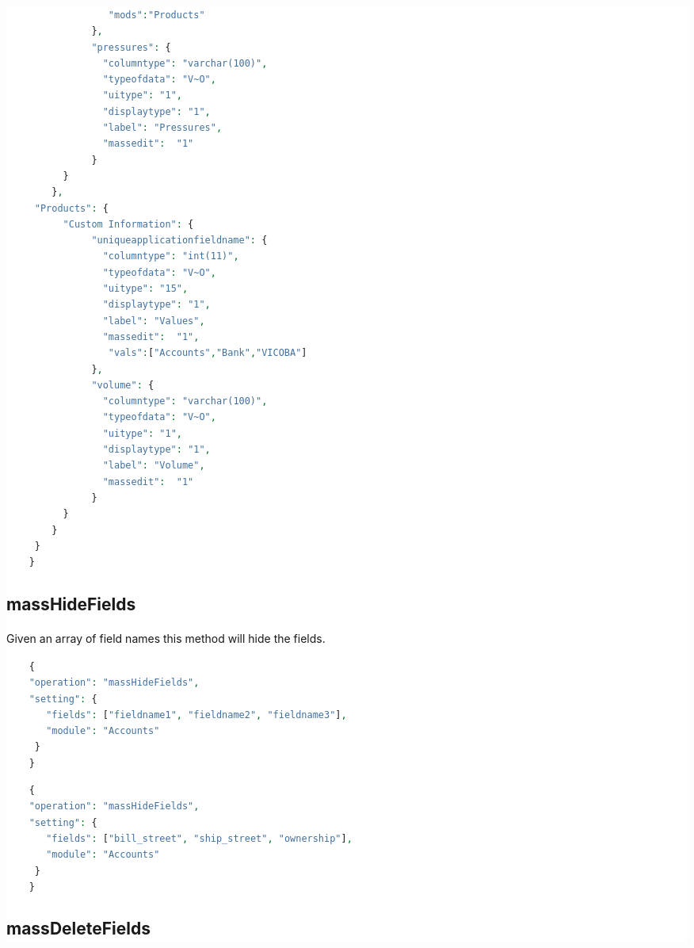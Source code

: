 ```php
                  "mods":"Products"
               },
               "pressures": {
                 "columntype": "varchar(100)",
                 "typeofdata": "V~O",
                 "uitype": "1",
                 "displaytype": "1",
                 "label": "Pressures",
                 "massedit":  "1"
               }
          }
        },
     "Products": {
          "Custom Information": {
               "uniqueapplicationfieldname": {
                 "columntype": "int(11)",
                 "typeofdata": "V~O",
                 "uitype": "15",
                 "displaytype": "1",
                 "label": "Values",
                 "massedit":  "1",
                  "vals":["Accounts","Bank","VICOBA"]
               },
               "volume": {
                 "columntype": "varchar(100)",
                 "typeofdata": "V~O",
                 "uitype": "1",
                 "displaytype": "1",
                 "label": "Volume",
                 "massedit":  "1"
               }
          }
        }
     }
    }
```
massHideFields
--------------

Given an array of field names this method will hide the fields.
```php
    {
    "operation": "massHideFields",
    "setting": {
       "fields": ["fieldname1", "fieldname2", "fieldname3"],
       "module": "Accounts"
     }
    }
```
```php
    {
    "operation": "massHideFields",
    "setting": {
       "fields": ["bill_street", "ship_street", "ownership"],
       "module": "Accounts"
     }
    }
```
massDeleteFields
----------------
